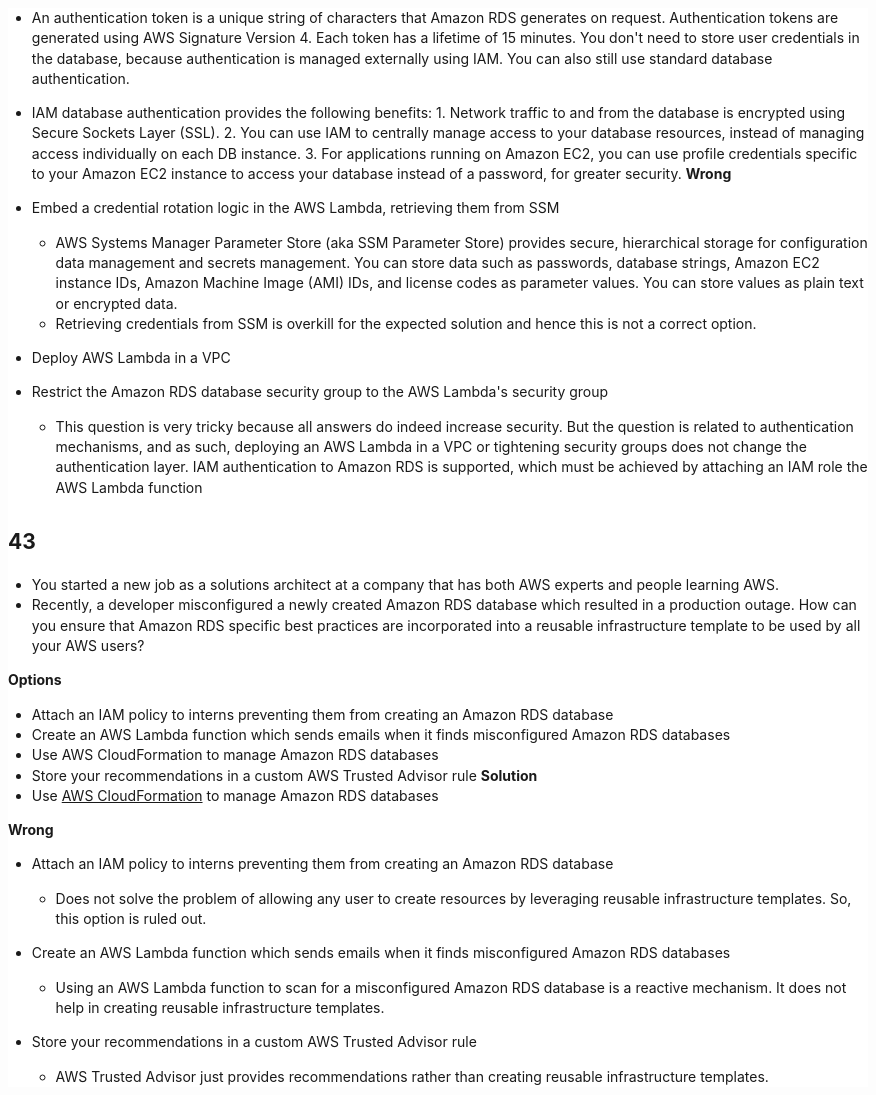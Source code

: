 - An authentication token is a unique string of characters that Amazon RDS generates on request. Authentication tokens are generated using AWS Signature Version 4. Each token has a lifetime of 15 minutes. You don't need to store user credentials in the database, because authentication is managed externally using IAM. You can also still use standard database authentication.

- IAM database authentication provides the following benefits: 1. Network traffic to and from the database is encrypted using Secure Sockets Layer (SSL). 2. You can use IAM to centrally manage access to your database resources, instead of managing access individually on each DB instance. 3. For applications running on Amazon EC2, you can use profile credentials specific to your Amazon EC2 instance to access your database instead of a password, for greater security.
**Wrong**
- Embed a credential rotation logic in the AWS Lambda, retrieving them from SSM 
  - AWS Systems Manager Parameter Store (aka SSM Parameter Store) provides secure, hierarchical storage for configuration data management and secrets management. You can store data such as passwords, database strings, Amazon EC2 instance IDs, Amazon Machine Image (AMI) IDs, and license codes as parameter values. You can store values as plain text or encrypted data.
  - Retrieving credentials from SSM is overkill for the expected solution and hence this is not a correct option.
- Deploy AWS Lambda in a VPC
- Restrict the Amazon RDS database security group to the AWS Lambda's security group
  - This question is very tricky because all answers do indeed increase security. But the question is related to authentication mechanisms, and as such, deploying an AWS Lambda in a VPC or tightening security groups does not change the authentication layer. IAM authentication to Amazon RDS is supported, which must be achieved by attaching an IAM role the AWS Lambda function

## 43
- You started a new job as a solutions architect at a company that has both AWS experts and people learning AWS.
- Recently, a developer misconfigured a newly created Amazon RDS database which resulted in a production outage.
How can you ensure that Amazon RDS specific best practices are incorporated into a reusable infrastructure template to be used by all your AWS users?

**Options**
- Attach an IAM policy to interns preventing them from creating an Amazon RDS database
- Create an AWS Lambda function which sends emails when it finds misconfigured Amazon RDS databases
- Use AWS CloudFormation to manage Amazon RDS databases
- Store your recommendations in a custom AWS Trusted Advisor rule
**Solution**
- Use [AWS CloudFormation](aws-ass-solution-architect.md#cloudformation) to manage Amazon RDS databases

**Wrong**
- Attach an IAM policy to interns preventing them from creating an Amazon RDS database
  - Does not solve the problem of allowing any user to create resources by leveraging reusable infrastructure templates. So, this option is ruled out.
- Create an AWS Lambda function which sends emails when it finds misconfigured Amazon RDS databases
  - Using an AWS Lambda function to scan for a misconfigured Amazon RDS database is a reactive mechanism. It does not help in creating reusable infrastructure templates.

- Store your recommendations in a custom AWS Trusted Advisor rule
  - AWS Trusted Advisor just provides recommendations rather than creating reusable infrastructure templates.

